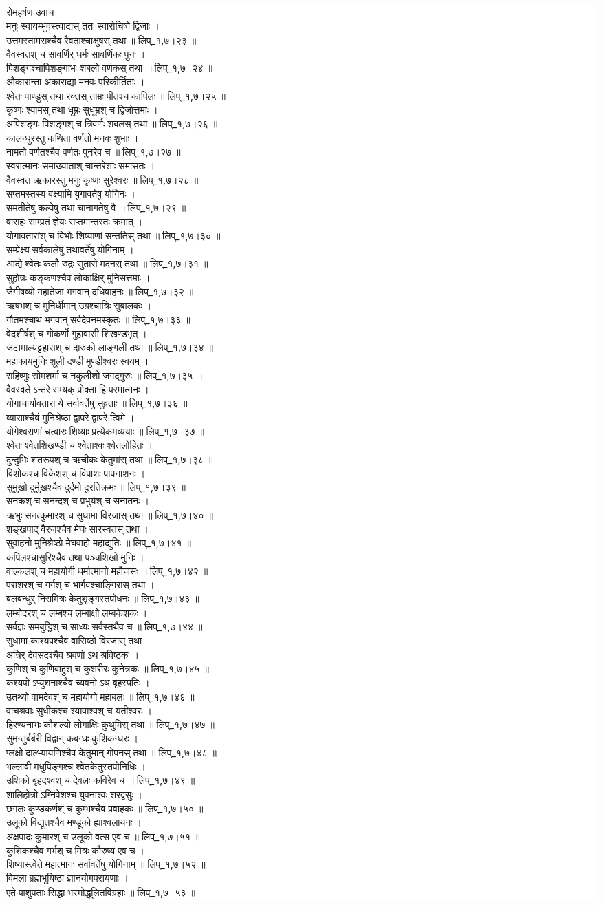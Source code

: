 रोमहर्षण उवाच  
मनुः स्वायम्भुवस्त्वाद्यस् ततः स्वारोचिषो द्विजाः  ।  
उत्तमस्तामसश्चैव रैवताश्चाक्षुषस् तथा  ॥ लिप्_१,७।२३ ॥  
वैवस्वतश् च सावर्णिर् धर्मः सावर्णिकः पुनः  ।  
पिशङ्गश्चापिशङ्गाभः शबलो वर्णकस् तथा  ॥ लिप्_१,७।२४ ॥  
औकारान्ता अकाराद्या मनवः परिकीर्तिताः  ।  
श्वेतः पाण्डुस् तथा रक्तस् ताम्रः पीतश्च कापिलः  ॥ लिप्_१,७।२५ ॥  
कृष्णः श्यामस् तथा धूम्रः सुधूम्रश् च द्विजोत्तमाः  ।  
अपिशङ्गः पिशङ्गश् च त्रिवर्णः शबलस् तथा  ॥ लिप्_१,७।२६ ॥  
कालन्धुरस्तु कथिता वर्णतो मनवः शुभाः  ।  
नामतो वर्णतश्चैव वर्णतः पुनरेव च  ॥ लिप्_१,७।२७ ॥  
स्वरात्मानः समाख्याताश् चान्तरेशाः समासतः  ।  
वैवस्वत ऋकारस्तु मनुः कृष्णः सुरेश्वरः  ॥ लिप्_१,७।२८ ॥  
सप्तमस्तस्य वक्ष्यामि युगावर्तेषु योगिनः  ।  
समतीतेषु कल्पेषु तथा चानागतेषु वै  ॥ लिप्_१,७।२९ ॥  
वाराहः साम्प्रतं ज्ञेयः सप्तमान्तरतः क्रमात्  ।  
योगावतारांश् च विभोः शिष्याणां सन्ततिस् तथा  ॥ लिप्_१,७।३० ॥  
सम्प्रेक्ष्य सर्वकालेषु तथावर्तेषु योगिनाम्  ।  
आद्ये श्वेतः कलौ रुद्रः सुतारो मदनस् तथा  ॥ लिप्_१,७।३१ ॥  
सुहोत्रः कङ्कणश्चैव लोकाक्षिर् मुनिसत्तमाः  ।  
जैगीषव्यो महातेजा भगवान् दधिवाहनः  ॥ लिप्_१,७।३२ ॥  
ऋषभश् च मुनिर्धीमान् उग्रश्चात्रिः सुबालकः  ।  
गौतमश्चाथ भगवान् सर्वदेवनमस्कृतः  ॥ लिप्_१,७।३३ ॥  
वेदशीर्षश् च गोकर्णो गुहावासी शिखण्डभृत्  ।  
जटामाल्यट्टहासश् च दारुको लाङ्गली तथा  ॥ लिप्_१,७।३४ ॥  
महाकायमुनिः शूली दण्डी मुण्डीश्वरः स्वयम्  ।  
सहिष्णुः सोमशर्मा च नकुलीशो जगद्गुरुः  ॥ लिप्_१,७।३५ ॥  
वैवस्वते ऽन्तरे सम्यक् प्रोक्ता हि परमात्मनः  ।  
योगाचार्यावतारा ये सर्वावर्तेषु सुव्रताः  ॥ लिप्_१,७।३६ ॥  
व्यासाश्चैवं मुनिश्रेष्ठा द्वापरे द्वापरे त्विमे  ।  
योगेश्वराणां चत्वारः शिष्याः प्रत्येकमव्ययाः  ॥ लिप्_१,७।३७ ॥  
श्वेतः श्वेतशिखण्डी च श्वेताश्वः श्वेतलोहितः  ।  
दुन्दुभिः शतरूपश् च ऋचीकः केतुमांस् तथा  ॥ लिप्_१,७।३८ ॥  
विशोकश्च विकेशश् च विपाशः पापनाशनः  ।  
सुमुखो दुर्मुखश्चैव दुर्दमो दुरतिक्रमः  ॥ लिप्_१,७।३९ ॥  
सनकश् च सनन्दश् च प्रभुर्यश् च सनातनः  ।  
ऋभुः सनत्कुमारश् च सुधामा विरजास् तथा  ॥ लिप्_१,७।४० ॥  
शङ्खपाद् वैरजश्चैव मेघः सारस्वतस् तथा  ।  
सुवाहनो मुनिश्रेष्ठो मेघवाहो महाद्युतिः  ॥ लिप्_१,७।४१ ॥  
कपिलश्चासुरिश्चैव तथा पञ्चशिखो मुनिः  ।  
वाल्कलश् च महायोगी धर्मात्मानो महौजसः  ॥ लिप्_१,७।४२ ॥  
पराशरश् च गर्गश् च भार्गवश्चाङ्गिरास् तथा  ।  
बलबन्धुर् निरामित्रः केतुशृङ्गस्तपोधनः  ॥ लिप्_१,७।४३ ॥  
लम्बोदरश् च लम्बश्च लम्बाक्षो लम्बकेशकः  ।  
सर्वज्ञः समबुद्धिश् च साध्यः सर्वस्तथैव च  ॥ लिप्_१,७।४४ ॥  
सुधामा काश्यपश्चैव वासिष्ठो विरजास् तथा  ।  
अत्रिर् देवसदश्चैव श्रवणो ऽथ श्रविष्ठकः  ।  
कुणिश् च कुणिबाहुश् च कुशरीरः कुनेत्रकः  ॥ लिप्_१,७।४५ ॥  
कश्यपो ऽप्युशनाश्चैव च्यवनो ऽथ बृहस्पतिः  ।  
उतथ्यो वामदेवश् च महायोगो महाबलः  ॥ लिप्_१,७।४६ ॥  
वाचश्रवाः सुधीकश्च श्यावाश्वश् च यतीश्वरः  ।  
हिरण्यनाभः कौशल्यो लोगाक्षिः कुथुमिस् तथा  ॥ लिप्_१,७।४७ ॥  
सुमन्तुर्बर्बरी विद्वान् कबन्धः कुशिकन्धरः  ।  
प्लक्षो दाल्भ्यायणिश्चैव केतुमान् गोपनस् तथा  ॥ लिप्_१,७।४८ ॥  
भल्लावी मधुपिङ्गश्च श्वेतकेतुस्तपोनिधिः  ।  
उशिको बृहदश्वश् च देवलः कविरेव च  ॥ लिप्_१,७।४९ ॥  
शालिहोत्रो ऽग्निवेशश्च युवनाश्वः शरद्वसुः  ।  
छगलः कुण्डकर्णश् च कुम्भश्चैव प्रवाहकः  ॥ लिप्_१,७।५० ॥  
उलूको विद्युतश्चैव मण्डूको ह्याश्वलायनः  ।  
अक्षपादः कुमारश् च उलूको वत्स एव च  ॥ लिप्_१,७।५१ ॥  
कुशिकश्चैव गर्भश् च मित्रः कौरुष्य एव च  ।  
शिष्यास्त्वेते महात्मानः सर्वावर्तेषु योगिनाम्  ॥ लिप्_१,७।५२ ॥  
विमला ब्रह्मभूयिष्ठा ज्ञानयोगपरायणाः  ।  
एते पाशुपताः सिद्धा भस्मोद्धूलितविग्रहाः  ॥ लिप्_१,७।५३ ॥  